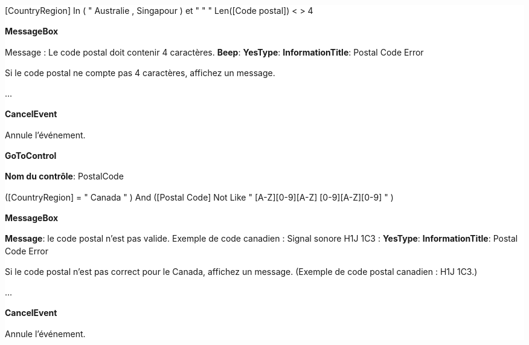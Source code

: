 <tr class="odd">
<td><p>[CountryRegion] In ( &quot; Australie , Singapour ) et &quot; &quot; &quot; Len([Code postal]) &lt; &gt; 4</p></td>
<td><p><strong>MessageBox</strong></p></td>
<td><p>Message : Le code postal doit contenir 4 caractères. <strong>Beep</strong>: <strong>YesType</strong>: <strong>InformationTitle</strong>: Postal Code Error</p></td>
<td><p>Si le code postal ne compte pas 4 caractères, affichez un message.</p></td>
</tr>
<tr class="even">
<td><p>...</p></td>
<td><p><strong>CancelEvent</strong></p></td>
<td><p></p></td>
<td><p>Annule l’événement.</p></td>
</tr>
<tr class="odd">
<td><p></p></td>
<td><p><strong>GoToControl</strong></p></td>
<td><p><strong>Nom du contrôle</strong>: PostalCode</p></td>
<td><p></p></td>
</tr>
<tr class="even">
<td><p>([CountryRegion] = &quot; Canada &quot; ) And ([Postal Code] Not Like &quot; [A-Z][0-9][A-Z] [0-9][A-Z][0-9] &quot; )</p></td>
<td><p><strong>MessageBox</strong></p></td>
<td><p><strong>Message</strong>: le code postal n’est pas valide. Exemple de code canadien : Signal <strong></strong>sonore H1J 1C3 : <strong>YesType</strong>: <strong>InformationTitle</strong>: Postal Code Error</p></td>
<td><p>Si le code postal n’est pas correct pour le Canada, affichez un message. (Exemple de code postal canadien : H1J 1C3.)</p></td>
</tr>
<tr class="odd">
<td><p>...</p></td>
<td><p><strong>CancelEvent</strong></p></td>
<td><p></p></td>
<td><p>Annule l’événement.</p></td>
</tr>
</tbody>
</table>

